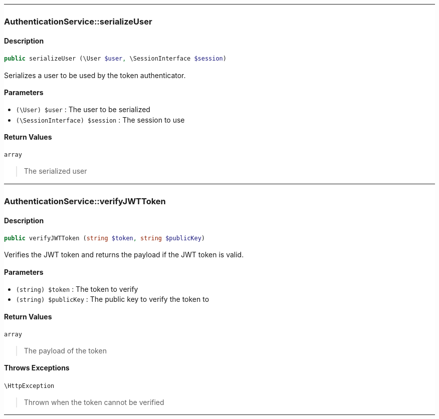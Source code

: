 


<hr />


### AuthenticationService::serializeUser  

**Description**

```php
public serializeUser (\User $user, \SessionInterface $session)
```

Serializes a user to be used by the token authenticator. 

 

**Parameters**

* `(\User) $user`
: The user to be serialized  
* `(\SessionInterface) $session`
: The session to use  

**Return Values**

`array`

> The serialized user


<hr />


### AuthenticationService::verifyJWTToken  

**Description**

```php
public verifyJWTToken (string $token, string $publicKey)
```

Verifies the JWT token and returns the payload if the JWT token is valid. 

 

**Parameters**

* `(string) $token`
: The token to verify  
* `(string) $publicKey`
: The public key to verify the token to  

**Return Values**

`array`

> The payload of the token


**Throws Exceptions**


`\HttpException`
> Thrown when the token cannot be verified

<hr />


